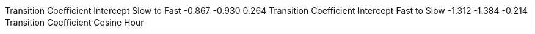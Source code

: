 </td>
<td style=" padding:0.2cm; text-align:left; vertical-align:top; text-align:center; ">
</td>
<td style=" padding:0.2cm; text-align:left; vertical-align:top; text-align:center; ">
Transition Coefficient
</td>
<td style=" padding:0.2cm; text-align:left; vertical-align:top; text-align:center; ">
Intercept
</td>
<td style=" padding:0.2cm; text-align:left; vertical-align:top; text-align:center; ">
Slow to Fast
</td>
<td style=" padding:0.2cm; text-align:left; vertical-align:top; text-align:center; ">
-0.867
</td>
<td style=" padding:0.2cm; text-align:left; vertical-align:top; text-align:center; col7">
-0.930
</td>
<td style=" padding:0.2cm; text-align:left; vertical-align:top; text-align:center; col8">
0.264
</td>
</tr>
<tr>
<td style=" padding:0.2cm; text-align:left; vertical-align:top; text-align:left; background-color:#f2f2f2; ">
</td>
<td style=" padding:0.2cm; text-align:left; vertical-align:top; text-align:center; background-color:#f2f2f2; ">
</td>
<td style=" padding:0.2cm; text-align:left; vertical-align:top; text-align:center; background-color:#f2f2f2; ">
Transition Coefficient
</td>
<td style=" padding:0.2cm; text-align:left; vertical-align:top; text-align:center; background-color:#f2f2f2; ">
Intercept
</td>
<td style=" padding:0.2cm; text-align:left; vertical-align:top; text-align:center; background-color:#f2f2f2; ">
Fast to Slow
</td>
<td style=" padding:0.2cm; text-align:left; vertical-align:top; text-align:center; background-color:#f2f2f2; ">
-1.312
</td>
<td style=" padding:0.2cm; text-align:left; vertical-align:top; text-align:center; background-color:#f2f2f2; col7">
-1.384
</td>
<td style=" padding:0.2cm; text-align:left; vertical-align:top; text-align:center; background-color:#f2f2f2; col8">
-0.214
</td>
</tr>
<tr>
<td style=" padding:0.2cm; text-align:left; vertical-align:top; text-align:left; ">
</td>
<td style=" padding:0.2cm; text-align:left; vertical-align:top; text-align:center; ">
</td>
<td style=" padding:0.2cm; text-align:left; vertical-align:top; text-align:center; ">
Transition Coefficient
</td>
<td style=" padding:0.2cm; text-align:left; vertical-align:top; text-align:center; ">
Cosine Hour